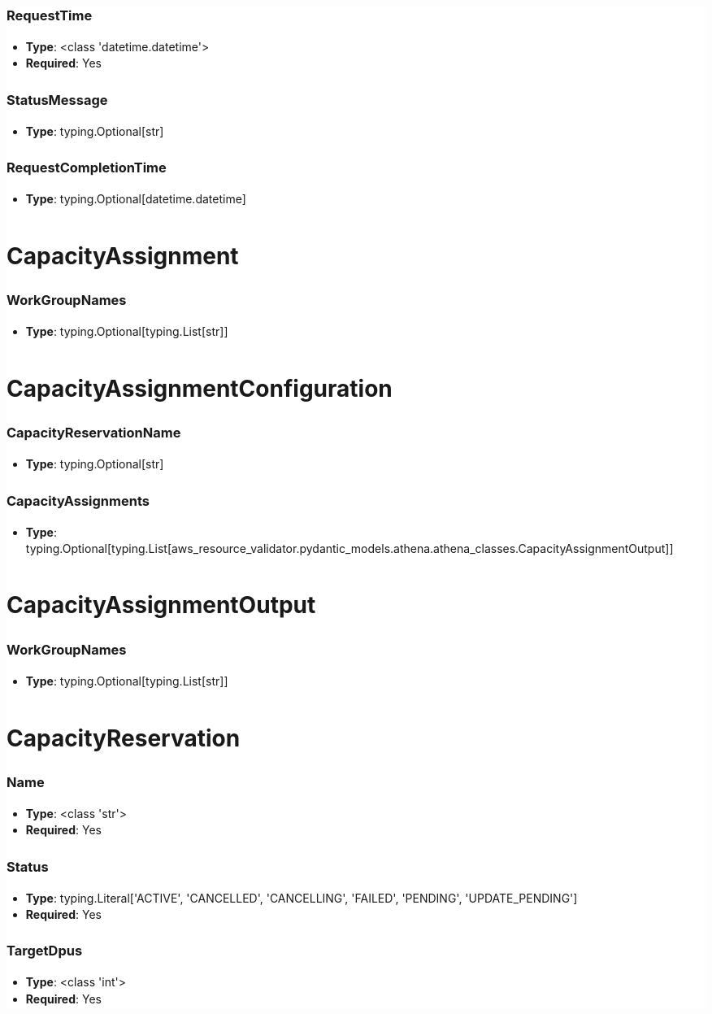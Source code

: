 ### RequestTime
- **Type**: <class 'datetime.datetime'>
- **Required**: Yes

### StatusMessage
- **Type**: typing.Optional[str]

### RequestCompletionTime
- **Type**: typing.Optional[datetime.datetime]


# CapacityAssignment

### WorkGroupNames
- **Type**: typing.Optional[typing.List[str]]


# CapacityAssignmentConfiguration

### CapacityReservationName
- **Type**: typing.Optional[str]

### CapacityAssignments
- **Type**: typing.Optional[typing.List[aws_resource_validator.pydantic_models.athena.athena_classes.CapacityAssignmentOutput]]


# CapacityAssignmentOutput

### WorkGroupNames
- **Type**: typing.Optional[typing.List[str]]


# CapacityReservation

### Name
- **Type**: <class 'str'>
- **Required**: Yes

### Status
- **Type**: typing.Literal['ACTIVE', 'CANCELLED', 'CANCELLING', 'FAILED', 'PENDING', 'UPDATE_PENDING']
- **Required**: Yes

### TargetDpus
- **Type**: <class 'int'>
- **Required**: Yes
